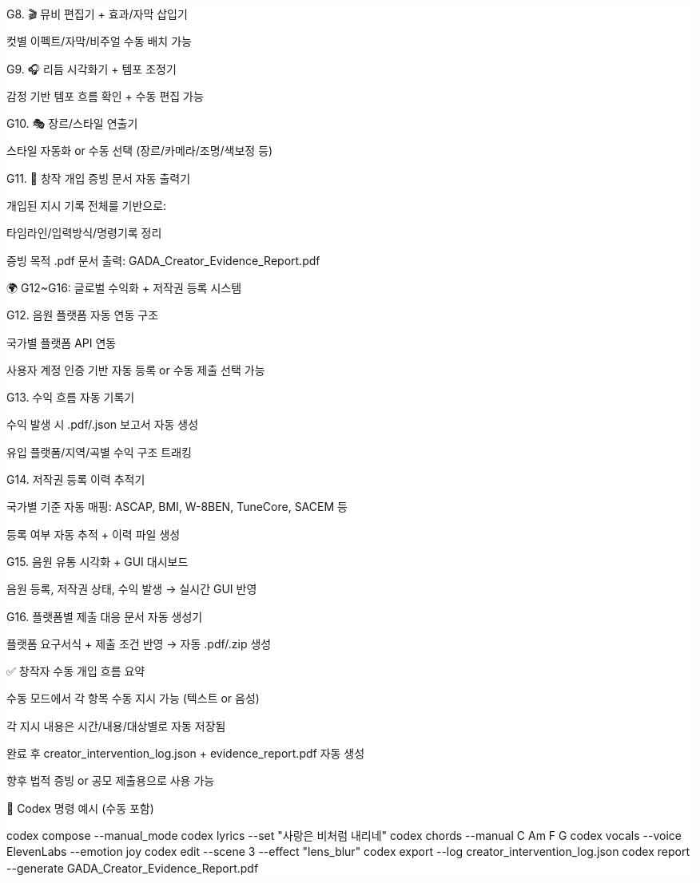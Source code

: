G8. 🎬 뮤비 편집기 + 효과/자막 삽입기

컷별 이펙트/자막/비주얼 수동 배치 가능

G9. 🎧 리듬 시각화기 + 템포 조정기

감정 기반 템포 흐름 확인 + 수동 편집 가능

G10. 🎭 장르/스타일 연출기

스타일 자동화 or 수동 선택 (장르/카메라/조명/색보정 등)

G11. 🧾 창작 개입 증빙 문서 자동 출력기

개입된 지시 기록 전체를 기반으로:

타임라인/입력방식/명령기록 정리

증빙 목적 .pdf 문서 출력: GADA_Creator_Evidence_Report.pdf

🌍 G12~G16: 글로벌 수익화 + 저작권 등록 시스템

G12. 음원 플랫폼 자동 연동 구조

국가별 플랫폼 API 연동

사용자 계정 인증 기반 자동 등록 or 수동 제출 선택 가능

G13. 수익 흐름 자동 기록기

수익 발생 시 .pdf/.json 보고서 자동 생성

유입 플랫폼/지역/곡별 수익 구조 트래킹

G14. 저작권 등록 이력 추적기

국가별 기준 자동 매핑: ASCAP, BMI, W-8BEN, TuneCore, SACEM 등

등록 여부 자동 추적 + 이력 파일 생성

G15. 음원 유통 시각화 + GUI 대시보드

음원 등록, 저작권 상태, 수익 발생 → 실시간 GUI 반영

G16. 플랫폼별 제출 대응 문서 자동 생성기

플랫폼 요구서식 + 제출 조건 반영 → 자동 .pdf/.zip 생성

✅ 창작자 수동 개입 흐름 요약

수동 모드에서 각 항목 수동 지시 가능 (텍스트 or 음성)

각 지시 내용은 시간/내용/대상별로 자동 저장됨

완료 후 creator_intervention_log.json + evidence_report.pdf 자동 생성

향후 법적 증빙 or 공모 제출용으로 사용 가능

🧠 Codex 명령 예시 (수동 포함)

codex compose --manual_mode
codex lyrics --set "사랑은 비처럼 내리네"
codex chords --manual C Am F G
codex vocals --voice ElevenLabs --emotion joy
codex edit --scene 3 --effect "lens_blur"
codex export --log creator_intervention_log.json
codex report --generate GADA_Creator_Evidence_Report.pdf
